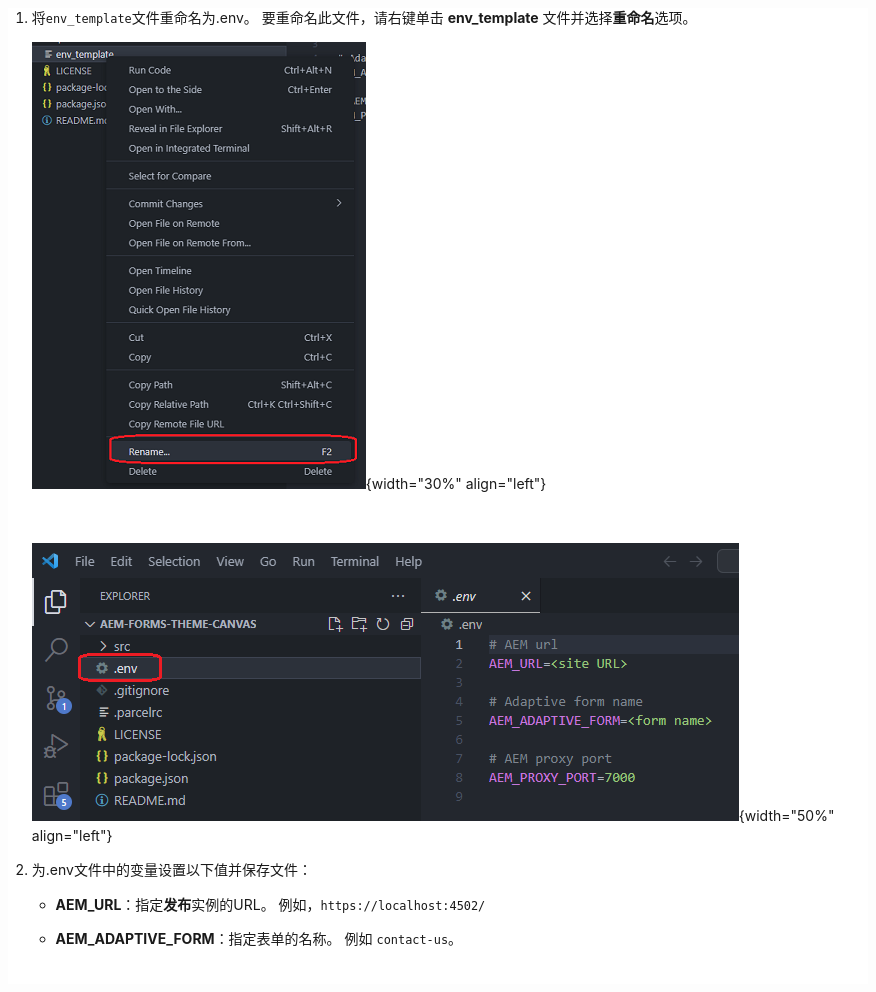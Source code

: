 1. 将`env_template`文件重命名为.env。  要重命名此文件，请右键单击 **env_template** 文件并选择&#x200B;**重命名**&#x200B;选项。

   ![](/help/assets/screenshot2028116429.png){width="30%" align="left"}

   </br>

   ![](/help/assets/screenshot2028116529.png){width="50%" align="left"}

1. 为.env文件中的变量设置以下值并保存文件：

   * **AEM_URL**：指定&#x200B;**发布**&#x200B;实例的URL。 例如，`https://localhost:4502/`

   * **AEM_ADAPTIVE_FORM**：指定表单的名称。 例如 `contact-us`。

   </br>
